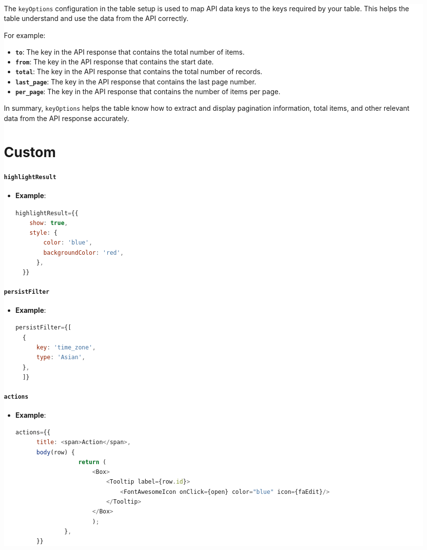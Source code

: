 The `keyOptions` configuration in the table setup is used to map API data keys to the keys required by your table. This helps the table understand and use the data from the API correctly.

For example:
- **`to`**: The key in the API response that contains the total number of items.
- **`from`**: The key in the API response that contains the start date.
- **`total`**: The key in the API response that contains the total number of records.
- **`last_page`**: The key in the API response that contains the last page number.
- **`per_page`**: The key in the API response that contains the number of items per page.

In summary, `keyOptions` helps the table know how to extract and display pagination information, total items, and other relevant data from the API response accurately.

# Custom

#### `highlightResult`
- **Example**:
  ```javascript
  highlightResult={{
      show: true,
      style: {
          color: 'blue',
          backgroundColor: 'red',
        },
    }}
    ```

#### `persistFilter`
- **Example**:
  ```javascript
  persistFilter={[
    {
        key: 'time_zone',
        type: 'Asian',
    },
    ]}
    ```

#### `actions`
- **Example**:
  ```javascript
  actions={{
        title: <span>Action</span>,
        body(row) {
                    return (
                        <Box>
                            <Tooltip label={row.id}>
                                <FontAwesomeIcon onClick={open} color="blue" icon={faEdit}/>
                            </Tooltip>
                        </Box>
                        );
                },
        }}
    ```